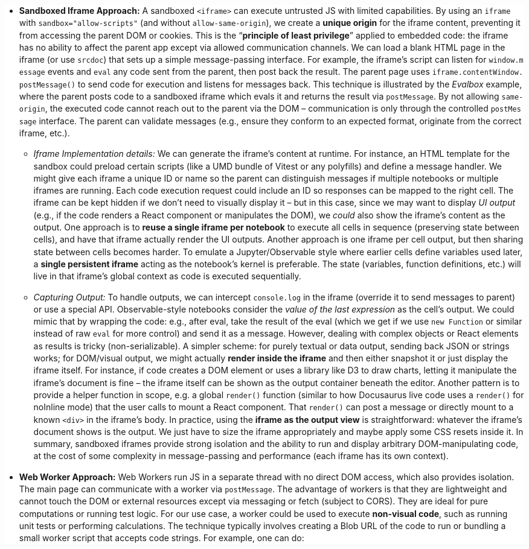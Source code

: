 * **Sandboxed Iframe Approach:** A sandboxed `<iframe>` can execute untrusted JS with limited capabilities. By using an `iframe` with `sandbox="allow-scripts"` (and without `allow-same-origin`), we create a **unique origin** for the iframe content, preventing it from accessing the parent DOM or cookies. This is the “**principle of least privilege**” applied to embedded code: the iframe has no ability to affect the parent app except via allowed communication channels. We can load a blank HTML page in the iframe (or use `srcdoc`) that sets up a simple message-passing interface. For example, the iframe’s script can listen for `window.message` events and `eval` any code sent from the parent, then post back the result. The parent page uses `iframe.contentWindow.postMessage()` to send code for execution and listens for messages back. This technique is illustrated by the *Evalbox* example, where the parent posts code to a sandboxed iframe which evals it and returns the result via `postMessage`. By not allowing `same-origin`, the executed code cannot reach out to the parent via the DOM – communication is only through the controlled `postMessage` interface. The parent can validate messages (e.g., ensure they conform to an expected format, originate from the correct iframe, etc.).

  * *Iframe Implementation details:* We can generate the iframe’s content at runtime. For instance, an HTML template for the sandbox could preload certain scripts (like a UMD bundle of Vitest or any polyfills) and define a message handler. We might give each iframe a unique ID or name so the parent can distinguish messages if multiple notebooks or multiple iframes are running. Each code execution request could include an ID so responses can be mapped to the right cell. The iframe can be kept hidden if we don’t need to visually display it – but in this case, since we may want to display *UI output* (e.g., if the code renders a React component or manipulates the DOM), we *could* also show the iframe’s content as the output. One approach is to **reuse a single iframe per notebook** to execute all cells in sequence (preserving state between cells), and have that iframe actually render the UI outputs. Another approach is one iframe per cell output, but then sharing state between cells becomes harder. To emulate a Jupyter/Observable style where earlier cells define variables used later, a **single persistent iframe** acting as the notebook’s kernel is preferable. The state (variables, function definitions, etc.) will live in that iframe’s global context as code is executed sequentially.

  * *Capturing Output:* To handle outputs, we can intercept `console.log` in the iframe (override it to send messages to parent) or use a special API. Observable-style notebooks consider the *value of the last expression* as the cell’s output. We could mimic that by wrapping the code: e.g., after eval, take the result of the eval (which we get if we use `new Function` or similar instead of raw `eval` for more control) and send it as a message. However, dealing with complex objects or React elements as results is tricky (non-serializable). A simpler scheme: for purely textual or data output, sending back JSON or strings works; for DOM/visual output, we might actually **render inside the iframe** and then either snapshot it or just display the iframe itself. For instance, if code creates a DOM element or uses a library like D3 to draw charts, letting it manipulate the iframe’s document is fine – the iframe itself can be shown as the output container beneath the editor. Another pattern is to provide a helper function in scope, e.g. a global `render()` function (similar to how Docusaurus live code uses a `render()` for noInline mode) that the user calls to mount a React component. That `render()` can post a message or directly mount to a known `<div>` in the iframe’s body. In practice, using the **iframe as the output view** is straightforward: whatever the iframe’s document shows is the output. We just have to size the iframe appropriately and maybe apply some CSS resets inside it. In summary, sandboxed iframes provide strong isolation and the ability to run and display arbitrary DOM-manipulating code, at the cost of some complexity in message-passing and performance (each iframe has its own context).

* **Web Worker Approach:** Web Workers run JS in a separate thread with no direct DOM access, which also provides isolation. The main page can communicate with a worker via `postMessage`. The advantage of workers is that they are lightweight and cannot touch the DOM or external resources except via messaging or fetch (subject to CORS). They are ideal for pure computations or running test logic. For our use case, a worker could be used to execute **non-visual code**, such as running unit tests or performing calculations. The technique typically involves creating a Blob URL of the code to run or bundling a small worker script that accepts code strings. For example, one can do:
